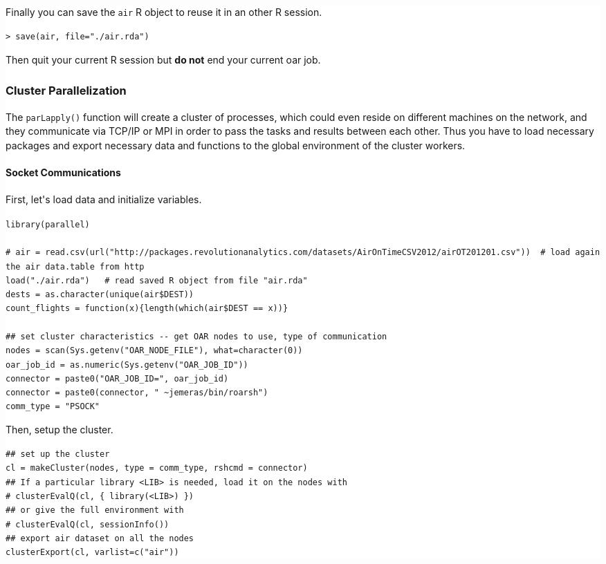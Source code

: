 Finally you can save the `air` R object to reuse it in an other R session.

    > save(air, file="./air.rda")

Then quit your current R session but **do not** end your current oar job.

### Cluster Parallelization
The `parLapply()` function will create a cluster of processes, which could even reside on different machines on the network, and they communicate via TCP/IP or MPI in order to pass the tasks and results between each other.
Thus you have to load necessary packages and export necessary data and functions to the global environment of the cluster workers.

#### Socket Communications

First, let's load data and initialize variables.

    library(parallel)
	
	# air = read.csv(url("http://packages.revolutionanalytics.com/datasets/AirOnTimeCSV2012/airOT201201.csv"))  # load again the air data.table from http
    load("./air.rda")	# read saved R object from file "air.rda"
	dests = as.character(unique(air$DEST))
	count_flights = function(x){length(which(air$DEST == x))}
	
	## set cluster characteristics -- get OAR nodes to use, type of communication
	nodes = scan(Sys.getenv("OAR_NODE_FILE"), what=character(0))
	oar_job_id = as.numeric(Sys.getenv("OAR_JOB_ID"))
	connector = paste0("OAR_JOB_ID=", oar_job_id)
	connector = paste0(connector, " ~jemeras/bin/roarsh")
	comm_type = "PSOCK"
	
Then, setup the cluster.
	
	## set up the cluster
	cl = makeCluster(nodes, type = comm_type, rshcmd = connector)	
	## If a particular library <LIB> is needed, load it on the nodes with
	# clusterEvalQ(cl, { library(<LIB>) })
	## or give the full environment with
	# clusterEvalQ(cl, sessionInfo())
	## export air dataset on all the nodes
	clusterExport(cl, varlist=c("air"))
	